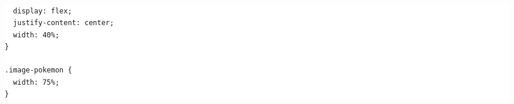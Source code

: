 ```
  display: flex;
  justify-content: center;
  width: 40%;
}

.image-pokemon {
  width: 75%;
}
```
